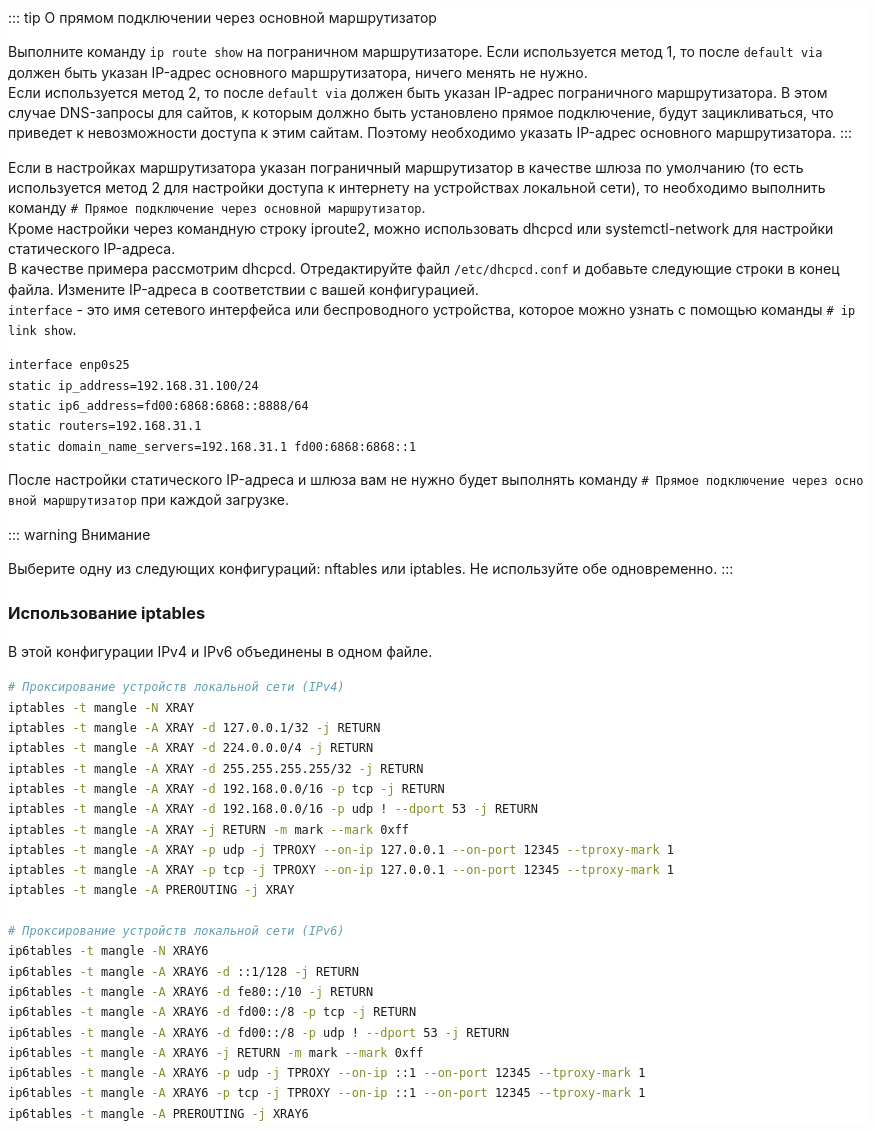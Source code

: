 ::: tip О прямом подключении через основной маршрутизатор

Выполните команду `ip route show` на пограничном маршрутизаторе. Если
используется метод 1, то после `default via` должен быть указан IP-адрес
основного маршрутизатора, ничего менять не нужно.\
Если используется метод 2, то после `default via` должен быть указан IP-адрес
пограничного маршрутизатора. В этом случае DNS-запросы для сайтов, к которым
должно быть установлено прямое подключение, будут зацикливаться, что приведет к
невозможности доступа к этим сайтам. Поэтому необходимо указать IP-адрес
основного маршрутизатора. :::

Если в настройках маршрутизатора указан пограничный маршрутизатор в качестве
шлюза по умолчанию (то есть используется метод 2 для настройки доступа к
интернету на устройствах локальной сети), то необходимо выполнить команду
`# Прямое подключение через основной маршрутизатор`.\
Кроме настройки через командную строку iproute2, можно использовать dhcpcd или
systemctl-network для настройки статического IP-адреса.\
В качестве примера рассмотрим dhcpcd. Отредактируйте файл `/etc/dhcpcd.conf` и
добавьте следующие строки в конец файла. Измените IP-адреса в соответствии с
вашей конфигурацией.\
`interface` - это имя сетевого интерфейса или беспроводного устройства, которое
можно узнать с помощью команды `# ip link show`.

```
interface enp0s25
static ip_address=192.168.31.100/24
static ip6_address=fd00:6868:6868::8888/64
static routers=192.168.31.1
static domain_name_servers=192.168.31.1 fd00:6868:6868::1
```

После настройки статического IP-адреса и шлюза вам не нужно будет выполнять
команду `# Прямое подключение через основной маршрутизатор` при каждой загрузке.

::: warning Внимание

Выберите одну из следующих конфигураций: nftables или iptables. Не используйте
обе одновременно. :::

### Использование iptables

В этой конфигурации IPv4 и IPv6 объединены в одном файле.

```bash
# Проксирование устройств локальной сети (IPv4)
iptables -t mangle -N XRAY
iptables -t mangle -A XRAY -d 127.0.0.1/32 -j RETURN
iptables -t mangle -A XRAY -d 224.0.0.0/4 -j RETURN
iptables -t mangle -A XRAY -d 255.255.255.255/32 -j RETURN
iptables -t mangle -A XRAY -d 192.168.0.0/16 -p tcp -j RETURN
iptables -t mangle -A XRAY -d 192.168.0.0/16 -p udp ! --dport 53 -j RETURN
iptables -t mangle -A XRAY -j RETURN -m mark --mark 0xff
iptables -t mangle -A XRAY -p udp -j TPROXY --on-ip 127.0.0.1 --on-port 12345 --tproxy-mark 1
iptables -t mangle -A XRAY -p tcp -j TPROXY --on-ip 127.0.0.1 --on-port 12345 --tproxy-mark 1
iptables -t mangle -A PREROUTING -j XRAY

# Проксирование устройств локальной сети (IPv6)
ip6tables -t mangle -N XRAY6
ip6tables -t mangle -A XRAY6 -d ::1/128 -j RETURN
ip6tables -t mangle -A XRAY6 -d fe80::/10 -j RETURN
ip6tables -t mangle -A XRAY6 -d fd00::/8 -p tcp -j RETURN
ip6tables -t mangle -A XRAY6 -d fd00::/8 -p udp ! --dport 53 -j RETURN
ip6tables -t mangle -A XRAY6 -j RETURN -m mark --mark 0xff
ip6tables -t mangle -A XRAY6 -p udp -j TPROXY --on-ip ::1 --on-port 12345 --tproxy-mark 1
ip6tables -t mangle -A XRAY6 -p tcp -j TPROXY --on-ip ::1 --on-port 12345 --tproxy-mark 1
ip6tables -t mangle -A PREROUTING -j XRAY6

```